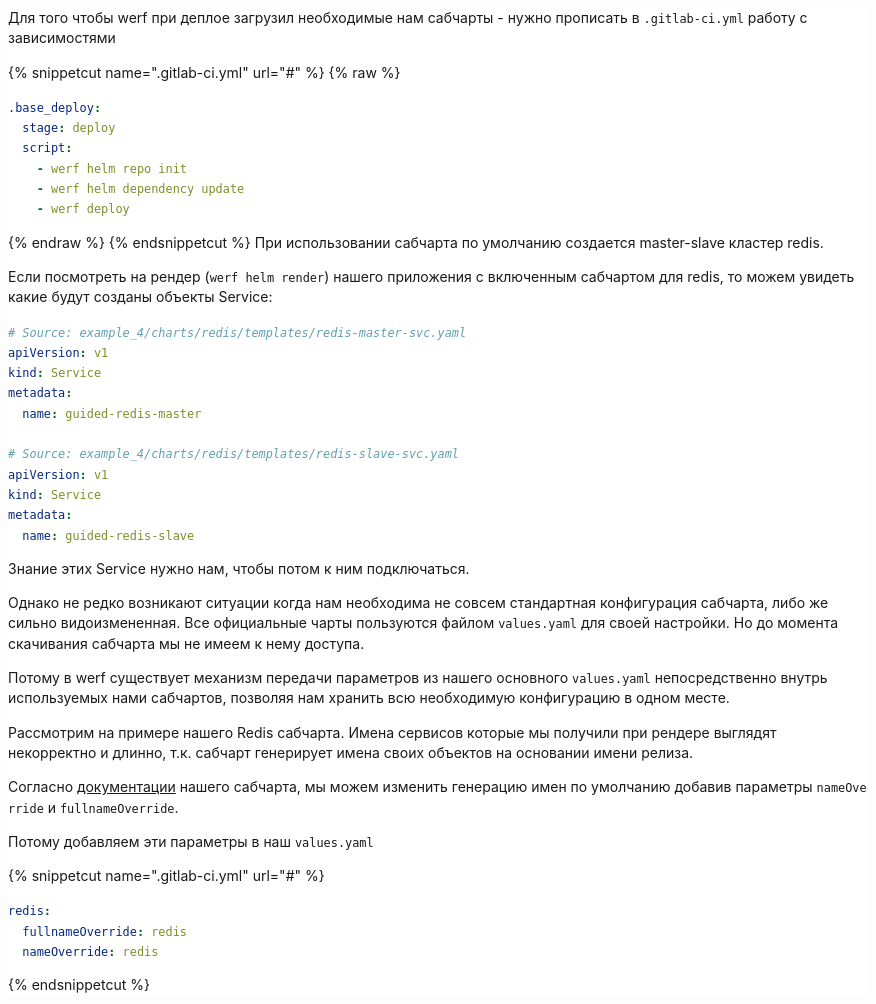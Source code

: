 Для того чтобы werf при деплое загрузил необходимые нам сабчарты - нужно прописать в `.gitlab-ci.yml` работу с зависимостями

{% snippetcut name=".gitlab-ci.yml" url="#" %}
{% raw %}
```yaml
.base_deploy:
  stage: deploy
  script:
    - werf helm repo init
    - werf helm dependency update
    - werf deploy
```
{% endraw %}
{% endsnippetcut %}
При использовании сабчарта по умолчанию создается master-slave кластер redis.

Если посмотреть на рендер (`werf helm render`) нашего приложения с включенным сабчартом для redis, то можем увидеть какие будут созданы объекты Service:

```yaml
# Source: example_4/charts/redis/templates/redis-master-svc.yaml
apiVersion: v1
kind: Service
metadata:
  name: guided-redis-master

# Source: example_4/charts/redis/templates/redis-slave-svc.yaml
apiVersion: v1
kind: Service
metadata:
  name: guided-redis-slave
```

Знание этих Service нужно нам, чтобы потом к ним подключаться.

Однако не редко возникают ситуации когда нам необходима не совсем стандартная конфигурация сабчарта, либо же сильно видоизмененная. Все официальные чарты пользуются файлом `values.yaml` для своей настройки. Но до момента скачивания сабчарта мы не имеем к нему доступа.

Потому в werf существует механизм передачи параметров из нашего основного `values.yaml` непосредственно внутрь используемых нами сабчартов, позволяя нам хранить всю необходимую конфигурацию в одном месте.

Рассмотрим на примере нашего Redis сабчарта. Имена сервисов которые мы получили при рендере выглядят некорректно и длинно, т.к. сабчарт генерирует имена своих объектов на основании имени релиза.

Согласно [документации](https://github.com/bitnami/charts/tree/master/bitnami/redis/#parameters) нашего сабчарта, мы можем изменить генерацию имен по умолчанию добавив параметры `nameOverride` и `fullnameOverride`.

Потому добавляем эти параметры в наш `values.yaml`

{% snippetcut name=".gitlab-ci.yml" url="#" %}
```yaml
redis:
  fullnameOverride: redis
  nameOverride: redis
```
{% endsnippetcut %}
